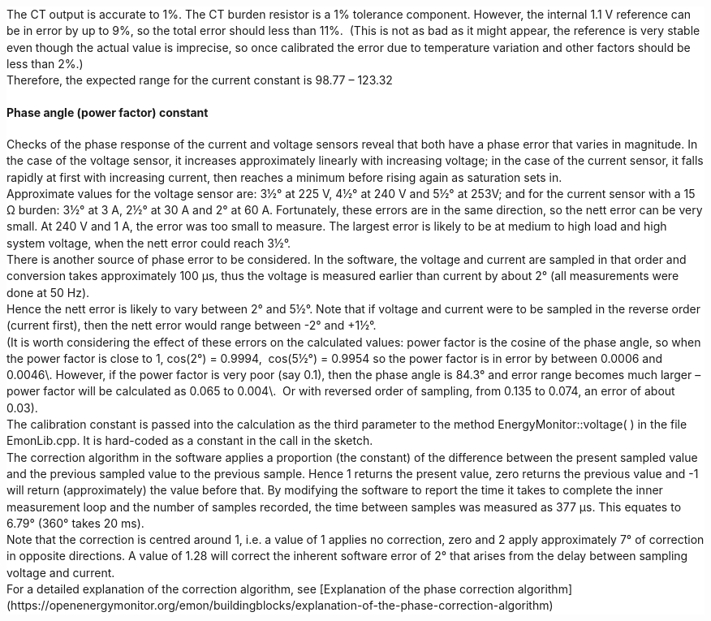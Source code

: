 <div>The CT output is accurate to 1%. The CT burden resistor is a 1% tolerance component. However, the internal 1.1 V reference can be in error by up to 9%, so the total error should less than 11%.  (This is not as bad as it might appear, the reference is very stable even though the actual value is imprecise, so once calibrated the error due to temperature variation and other factors should be less than 2%.)</div>

<div>Therefore, the expected range for the current constant is 98.77 – 123.32</div>

<div>

#### Phase angle (power factor) constant

<div>Checks of the phase response of the current and voltage sensors reveal that both have a phase error that varies in magnitude. In the case of the voltage sensor, it increases approximately linearly with increasing voltage; in the case of the current sensor, it falls rapidly at first with increasing current, then reaches a minimum before rising again as saturation sets in.</div>

<div>Approximate values for the voltage sensor are: 3½° at 225 V, 4½° at 240 V and 5½° at 253V; and for the current sensor with a 15 Ω burden: 3½° at 3 A, 2½° at 30 A and 2° at 60 A. Fortunately, these errors are in the same direction, so the nett error can be very small. At 240 V and 1 A, the error was too small to measure. The largest error is likely to be at medium to high load and high system voltage, when the nett error could reach 3½°. </div>

<div>There is another source of phase error to be considered. In the software, the voltage and current are sampled in that order and conversion takes approximately 100 μs, thus the voltage is measured earlier than current by about 2° (all measurements were done at 50 Hz). </div>

<div>Hence the nett error is likely to vary between 2° and 5½°. Note that if voltage and current were to be sampled in the reverse order (current first), then the nett error would range between -2° and +1½°.</div>

<div>(It is worth considering the effect of these errors on the calculated values: power factor is the cosine of the phase angle, so when the power factor is close to 1, cos(2°) = 0.9994,  cos(5½°) = 0.9954 so the power factor is in error by between 0.0006 and 0.0046\. However, if the power factor is very poor (say 0.1), then the phase angle is 84.3° and error range becomes much larger – power factor will be calculated as 0.065 to 0.004\.  Or with reversed order of sampling, from 0.135 to 0.074, an error of about 0.03).</div>

<div>The calibration constant is passed into the calculation as the third parameter to the method EnergyMonitor::voltage( ) in the file EmonLib.cpp. It is hard-coded as a constant in the call in the sketch. </div>

<div>The correction algorithm in the software applies a proportion (the constant) of the difference between the present sampled value and the previous sampled value to the previous sample. Hence 1 returns the present value, zero returns the previous value and -1 will return (approximately) the value before that. By modifying the software to report the time it takes to complete the inner measurement loop and the number of samples recorded, the time between samples was measured as 377 μs. This equates to 6.79° (360° takes 20 ms).</div>

<div>Note that the correction is centred around 1, i.e. a value of 1 applies no correction, zero and 2 apply approximately 7° of correction in opposite directions. A value of 1.28 will correct the inherent software error of 2° that arises from the delay between sampling voltage and current.</div>

<div>For a detailed explanation of the correction algorithm, see [Explanation of the phase correction algorithm](https://openenergymonitor.org/emon/buildingblocks/explanation-of-the-phase-correction-algorithm)</div>

</div>
